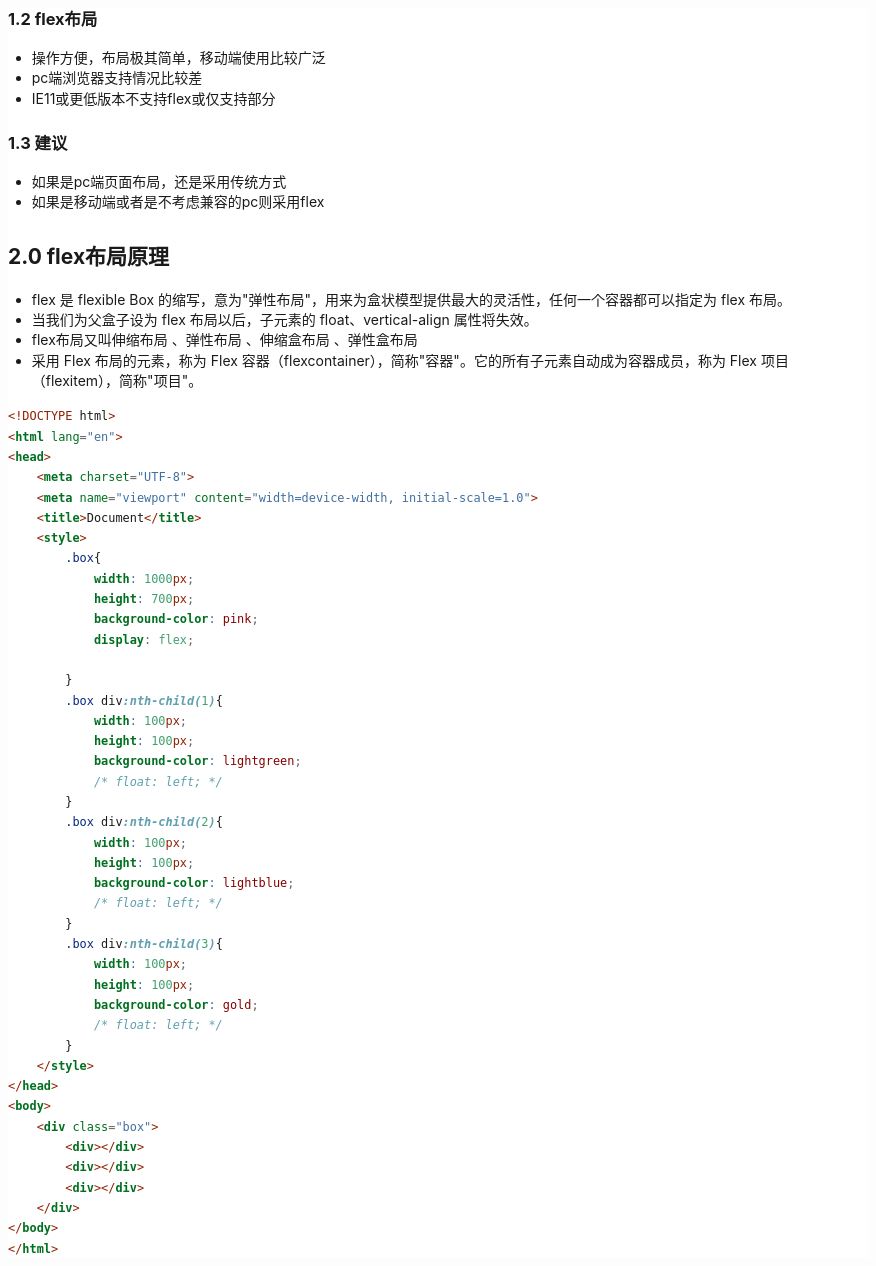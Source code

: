 ### 1.2 flex布局

- 操作方便，布局极其简单，移动端使用比较广泛
- pc端浏览器支持情况比较差
- IE11或更低版本不支持flex或仅支持部分

### 1.3 建议

- 如果是pc端页面布局，还是采用传统方式
- 如果是移动端或者是不考虑兼容的pc则采用flex

## 2.0 flex布局原理

- flex 是 flexible Box 的缩写，意为"弹性布局"，用来为盒状模型提供最大的灵活性，任何一个容器都可以指定为 flex 布局。
- 当我们为父盒子设为 flex 布局以后，子元素的 float、vertical-align 属性将失效。
- flex布局又叫伸缩布局 、弹性布局 、伸缩盒布局 、弹性盒布局 
- 采用 Flex 布局的元素，称为 Flex 容器（flexcontainer），简称"容器"。它的所有子元素自动成为容器成员，称为 Flex 项目（flexitem），简称"项目"。

```html
<!DOCTYPE html>
<html lang="en">
<head>
    <meta charset="UTF-8">
    <meta name="viewport" content="width=device-width, initial-scale=1.0">
    <title>Document</title>
    <style>
        .box{
            width: 1000px;
            height: 700px;
            background-color: pink;
            display: flex;
            
        }
        .box div:nth-child(1){
            width: 100px;
            height: 100px;
            background-color: lightgreen;
            /* float: left; */
        }
        .box div:nth-child(2){
            width: 100px;
            height: 100px;
            background-color: lightblue;
            /* float: left; */
        }
        .box div:nth-child(3){
            width: 100px;
            height: 100px;
            background-color: gold;
            /* float: left; */
        }
    </style>
</head>
<body>
    <div class="box">
        <div></div>
        <div></div>
        <div></div>
    </div>
</body>
</html>
```
